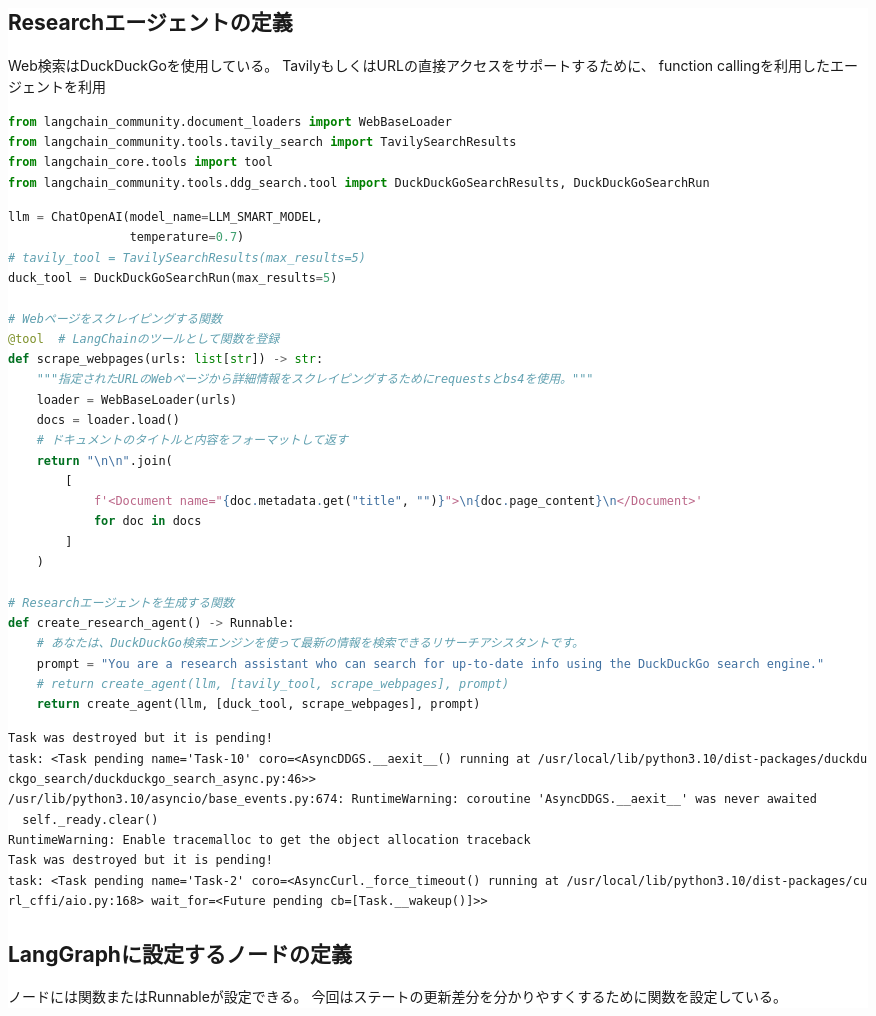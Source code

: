 ## Researchエージェントの定義
Web検索はDuckDuckGoを使用している。 TavilyもしくはURLの直接アクセスをサポートするために、 function callingを利用したエージェントを利用


```python
from langchain_community.document_loaders import WebBaseLoader
from langchain_community.tools.tavily_search import TavilySearchResults
from langchain_core.tools import tool
from langchain_community.tools.ddg_search.tool import DuckDuckGoSearchResults, DuckDuckGoSearchRun
```


```python
llm = ChatOpenAI(model_name=LLM_SMART_MODEL, 
                 temperature=0.7)
# tavily_tool = TavilySearchResults(max_results=5)
duck_tool = DuckDuckGoSearchRun(max_results=5)

# Webページをスクレイピングする関数
@tool  # LangChainのツールとして関数を登録
def scrape_webpages(urls: list[str]) -> str:
    """指定されたURLのWebページから詳細情報をスクレイピングするためにrequestsとbs4を使用。"""
    loader = WebBaseLoader(urls)
    docs = loader.load()
    # ドキュメントのタイトルと内容をフォーマットして返す
    return "\n\n".join(
        [
            f'<Document name="{doc.metadata.get("title", "")}">\n{doc.page_content}\n</Document>'
            for doc in docs
        ]
    )

# Researchエージェントを生成する関数
def create_research_agent() -> Runnable:
    # あなたは、DuckDuckGo検索エンジンを使って最新の情報を検索できるリサーチアシスタントです。
    prompt = "You are a research assistant who can search for up-to-date info using the DuckDuckGo search engine."
    # return create_agent(llm, [tavily_tool, scrape_webpages], prompt)
    return create_agent(llm, [duck_tool, scrape_webpages], prompt)
```

    Task was destroyed but it is pending!
    task: <Task pending name='Task-10' coro=<AsyncDDGS.__aexit__() running at /usr/local/lib/python3.10/dist-packages/duckduckgo_search/duckduckgo_search_async.py:46>>
    /usr/lib/python3.10/asyncio/base_events.py:674: RuntimeWarning: coroutine 'AsyncDDGS.__aexit__' was never awaited
      self._ready.clear()
    RuntimeWarning: Enable tracemalloc to get the object allocation traceback
    Task was destroyed but it is pending!
    task: <Task pending name='Task-2' coro=<AsyncCurl._force_timeout() running at /usr/local/lib/python3.10/dist-packages/curl_cffi/aio.py:168> wait_for=<Future pending cb=[Task.__wakeup()]>>


## LangGraphに設定するノードの定義
ノードには関数またはRunnableが設定できる。 今回はステートの更新差分を分かりやすくするために関数を設定している。
